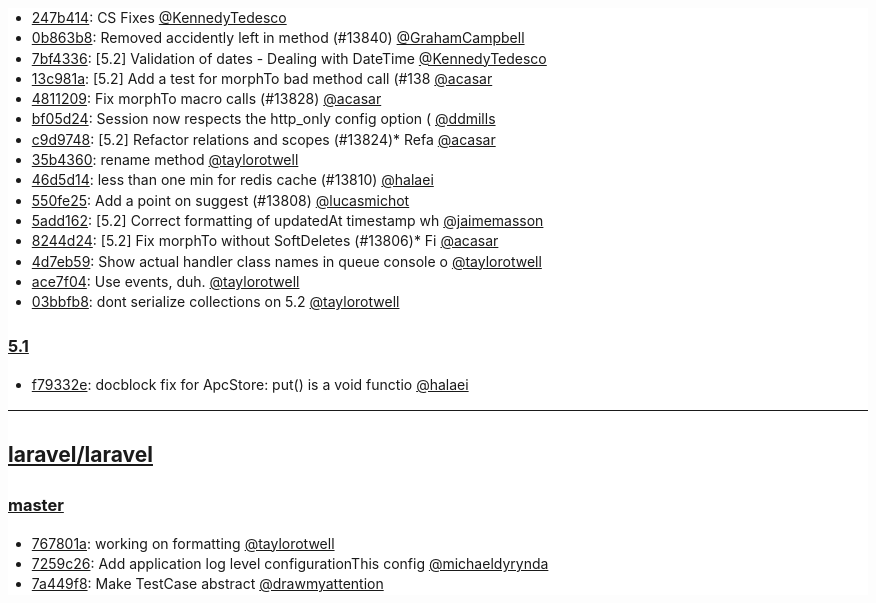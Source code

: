 - [247b414](https://github.com/laravel/framework/commit/247b414f2e8244af8d35f369d2bd632fdb947177): CS Fixes [@KennedyTedesco](https://github.com/KennedyTedesco)
- [0b863b8](https://github.com/laravel/framework/commit/0b863b83afa54f29745ee57c274d106a855de4b3): Removed accidently left in method (#13840) [@GrahamCampbell](https://github.com/GrahamCampbell)
- [7bf4336](https://github.com/laravel/framework/commit/7bf43367b263e9e240b800bda91119551f4a8c37): [5.2] Validation of dates - Dealing with DateTime  [@KennedyTedesco](https://github.com/KennedyTedesco)
- [13c981a](https://github.com/laravel/framework/commit/13c981a1c3cefdf52f0f5301bf828e82ef73e094): [5.2] Add a test for morphTo bad method call (#138 [@acasar](https://github.com/acasar)
- [4811209](https://github.com/laravel/framework/commit/4811209231b3e20886ddaeafcea78c659be5b4af): Fix morphTo macro calls (#13828) [@acasar](https://github.com/acasar)
- [bf05d24](https://github.com/laravel/framework/commit/bf05d24b9e300326130c56c438245a945d09a12a): Session now respects the http_only config option ( [@ddmills](https://github.com/ddmills)
- [c9d9748](https://github.com/laravel/framework/commit/c9d97487c3520ccfda88b7f71100911e7554c189): [5.2] Refactor relations and scopes (#13824)* Refa [@acasar](https://github.com/acasar)
- [35b4360](https://github.com/laravel/framework/commit/35b43607f381e2b00ff143c9288032df101464c2): rename method [@taylorotwell](https://github.com/taylorotwell)
- [46d5d14](https://github.com/laravel/framework/commit/46d5d1461e3f0ab2766d74687f6b48a172967f45): less than one min for redis cache (#13810) [@halaei](https://github.com/halaei)
- [550fe25](https://github.com/laravel/framework/commit/550fe258561e6ef700b5237c1bd1974624542db7): Add a point on suggest (#13808) [@lucasmichot](https://github.com/lucasmichot)
- [5add162](https://github.com/laravel/framework/commit/5add162fedce647082de5efe6de9d6113c253b93): [5.2] Correct formatting of updatedAt timestamp wh [@jaimemasson](https://github.com/jaimemasson)
- [8244d24](https://github.com/laravel/framework/commit/8244d2496ecc1bf9c6787632373fdf8204b729db): [5.2] Fix morphTo without SoftDeletes (#13806)* Fi [@acasar](https://github.com/acasar)
- [4d7eb59](https://github.com/laravel/framework/commit/4d7eb59f9813723bab00b4e42ce9885b54e65778): Show actual handler class names in queue console o [@taylorotwell](https://github.com/taylorotwell)
- [ace7f04](https://github.com/laravel/framework/commit/ace7f04ae579146ca3adf1c5992256c50ddc05a8): Use events, duh. [@taylorotwell](https://github.com/taylorotwell)
- [03bbfb8](https://github.com/laravel/framework/commit/03bbfb83247a26799f93adaa679ae626667d9adb): dont serialize collections on 5.2 [@taylorotwell](https://github.com/taylorotwell)


### [5.1](https://github.com/laravel/framework/compare/5.1@{2016-05-29}...5.1@{2016-06-05})
- [f79332e](https://github.com/laravel/framework/commit/f79332e0c391f85159d33fd6a61dfd595b87335d): docblock fix for ApcStore: put() is a void functio [@halaei](https://github.com/halaei)


___

## [laravel/laravel](https://github.com/laravel/laravel)

### [master](https://github.com/laravel/laravel/compare/master@{2016-05-29}...master@{2016-06-05})
- [767801a](https://github.com/laravel/laravel/commit/767801a317928ac968bdc34270ccc87b5c41e057): working on formatting [@taylorotwell](https://github.com/taylorotwell)
- [7259c26](https://github.com/laravel/laravel/commit/7259c265e69221e11c53cccd58a56e3b2db4cc76): Add application log level configurationThis config [@michaeldyrynda](https://github.com/michaeldyrynda)
- [7a449f8](https://github.com/laravel/laravel/commit/7a449f86b98c0dce844a129ba40d3881c04df586): Make TestCase abstract [@drawmyattention](https://github.com/drawmyattention)
